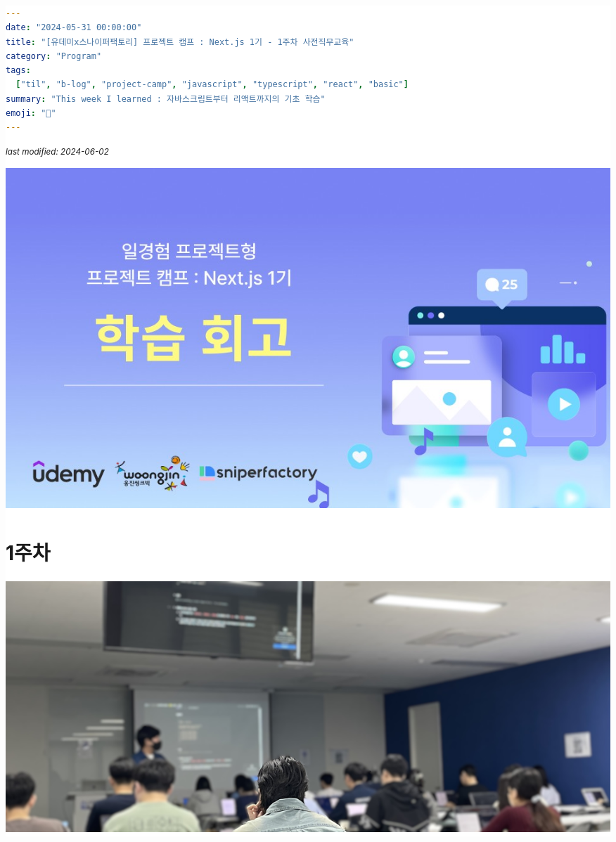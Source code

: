 ```yaml
---
date: "2024-05-31 00:00:00"
title: "[유데미x스나이퍼팩토리] 프로젝트 캠프 : Next.js 1기 - 1주차 사전직무교육"
category: "Program"
tags:
  ["til", "b-log", "project-camp", "javascript", "typescript", "react", "basic"]
summary: "This week I learned : 자바스크립트부터 리액트까지의 기초 학습"
emoji: "📃"
---
```


<small><em>last modified: 2024-06-02</em></small>

![학습 회고](./thenextjs-week-1-cover.jpg)

# 1주차

![수업 사진](./thenextjs-week-1-photo.jpg)
